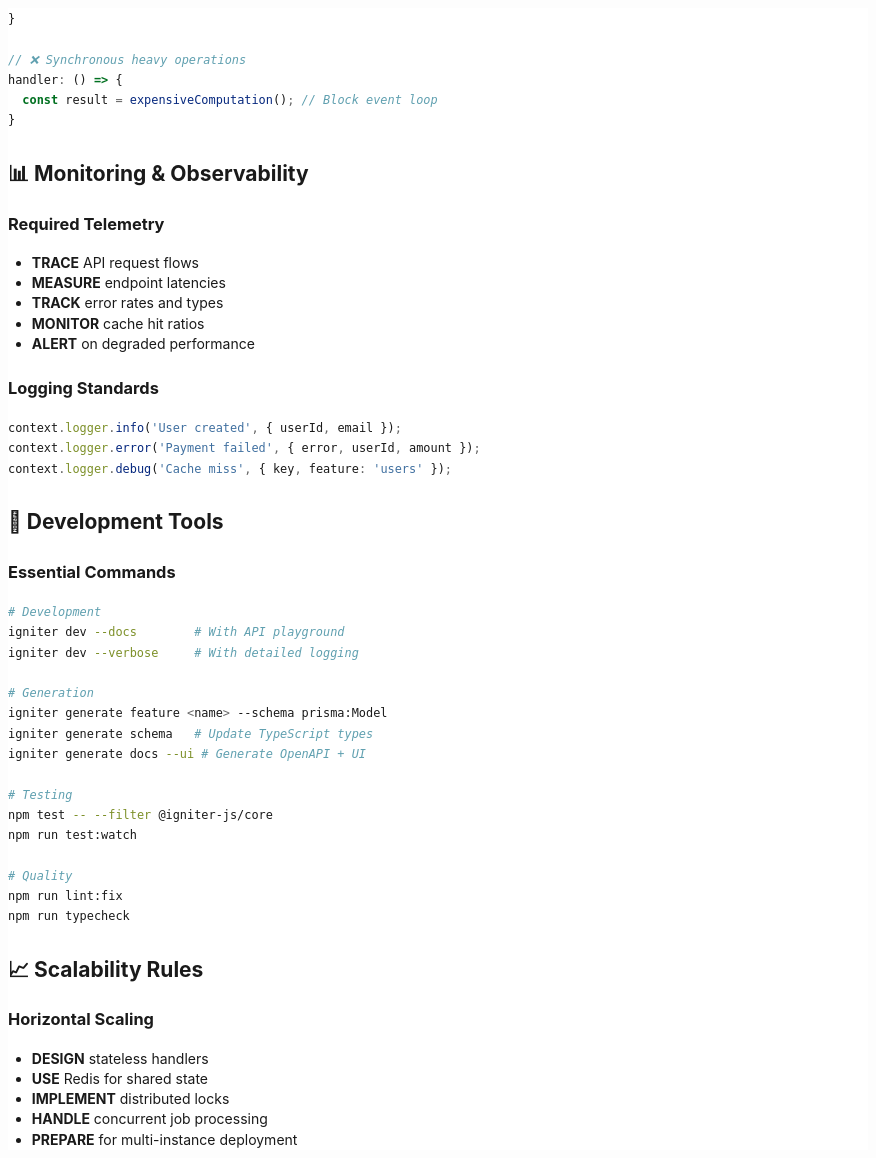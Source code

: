 ```typescript
}

// ❌ Synchronous heavy operations
handler: () => {
  const result = expensiveComputation(); // Block event loop
}
```

## 📊 Monitoring & Observability

### Required Telemetry
- **TRACE** API request flows
- **MEASURE** endpoint latencies
- **TRACK** error rates and types
- **MONITOR** cache hit ratios
- **ALERT** on degraded performance

### Logging Standards
```typescript
context.logger.info('User created', { userId, email });
context.logger.error('Payment failed', { error, userId, amount });
context.logger.debug('Cache miss', { key, feature: 'users' });
```

## 🔧 Development Tools

### Essential Commands
```bash
# Development
igniter dev --docs        # With API playground
igniter dev --verbose     # With detailed logging

# Generation
igniter generate feature <name> --schema prisma:Model
igniter generate schema   # Update TypeScript types
igniter generate docs --ui # Generate OpenAPI + UI

# Testing
npm test -- --filter @igniter-js/core
npm run test:watch

# Quality
npm run lint:fix
npm run typecheck
```

## 📈 Scalability Rules

### Horizontal Scaling
- **DESIGN** stateless handlers
- **USE** Redis for shared state
- **IMPLEMENT** distributed locks
- **HANDLE** concurrent job processing
- **PREPARE** for multi-instance deployment
